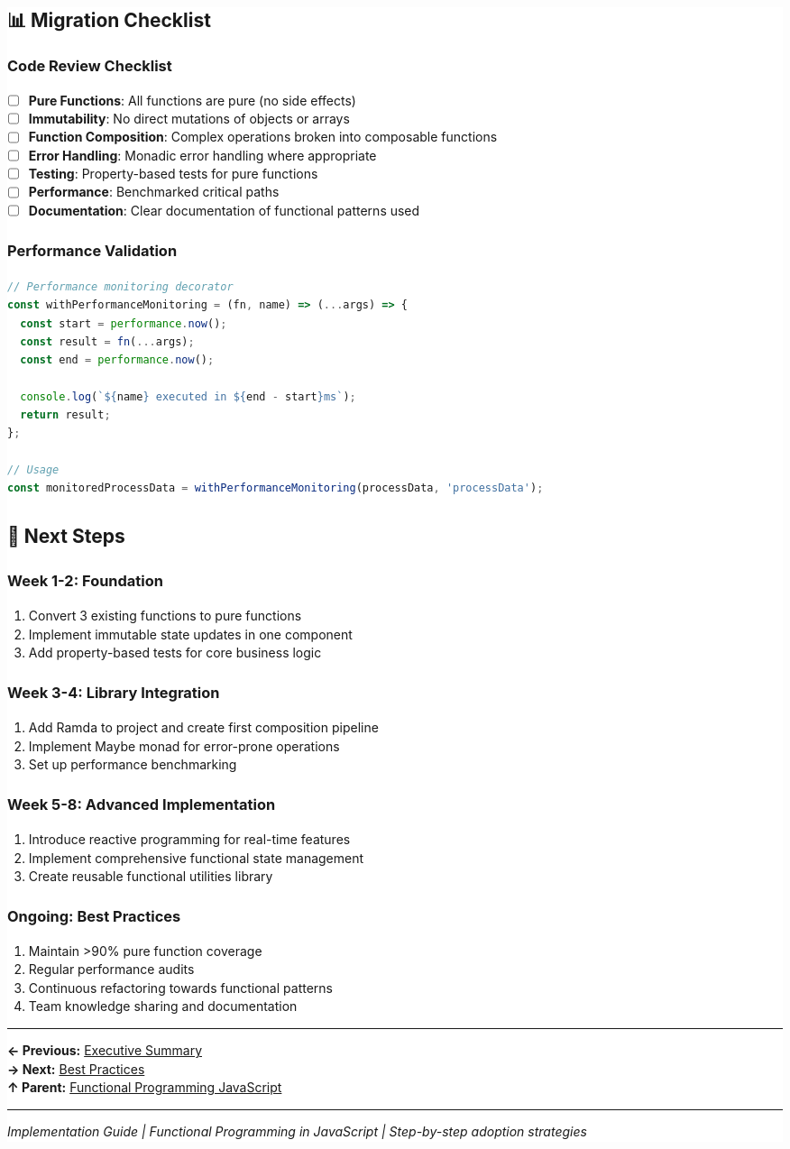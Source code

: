 ## 📊 Migration Checklist

### Code Review Checklist

- [ ] **Pure Functions**: All functions are pure (no side effects)
- [ ] **Immutability**: No direct mutations of objects or arrays
- [ ] **Function Composition**: Complex operations broken into composable functions
- [ ] **Error Handling**: Monadic error handling where appropriate
- [ ] **Testing**: Property-based tests for pure functions
- [ ] **Performance**: Benchmarked critical paths
- [ ] **Documentation**: Clear documentation of functional patterns used

### Performance Validation

```javascript
// Performance monitoring decorator
const withPerformanceMonitoring = (fn, name) => (...args) => {
  const start = performance.now();
  const result = fn(...args);
  const end = performance.now();
  
  console.log(`${name} executed in ${end - start}ms`);
  return result;
};

// Usage
const monitoredProcessData = withPerformanceMonitoring(processData, 'processData');
```

## 🎯 Next Steps

### Week 1-2: Foundation
1. Convert 3 existing functions to pure functions
2. Implement immutable state updates in one component
3. Add property-based tests for core business logic

### Week 3-4: Library Integration
1. Add Ramda to project and create first composition pipeline
2. Implement Maybe monad for error-prone operations
3. Set up performance benchmarking

### Week 5-8: Advanced Implementation
1. Introduce reactive programming for real-time features
2. Implement comprehensive functional state management
3. Create reusable functional utilities library

### Ongoing: Best Practices
1. Maintain >90% pure function coverage
2. Regular performance audits
3. Continuous refactoring towards functional patterns
4. Team knowledge sharing and documentation

---

**← Previous:** [Executive Summary](./executive-summary.md)  
**→ Next:** [Best Practices](./best-practices.md)  
**↑ Parent:** [Functional Programming JavaScript](./README.md)

---

*Implementation Guide | Functional Programming in JavaScript | Step-by-step adoption strategies*